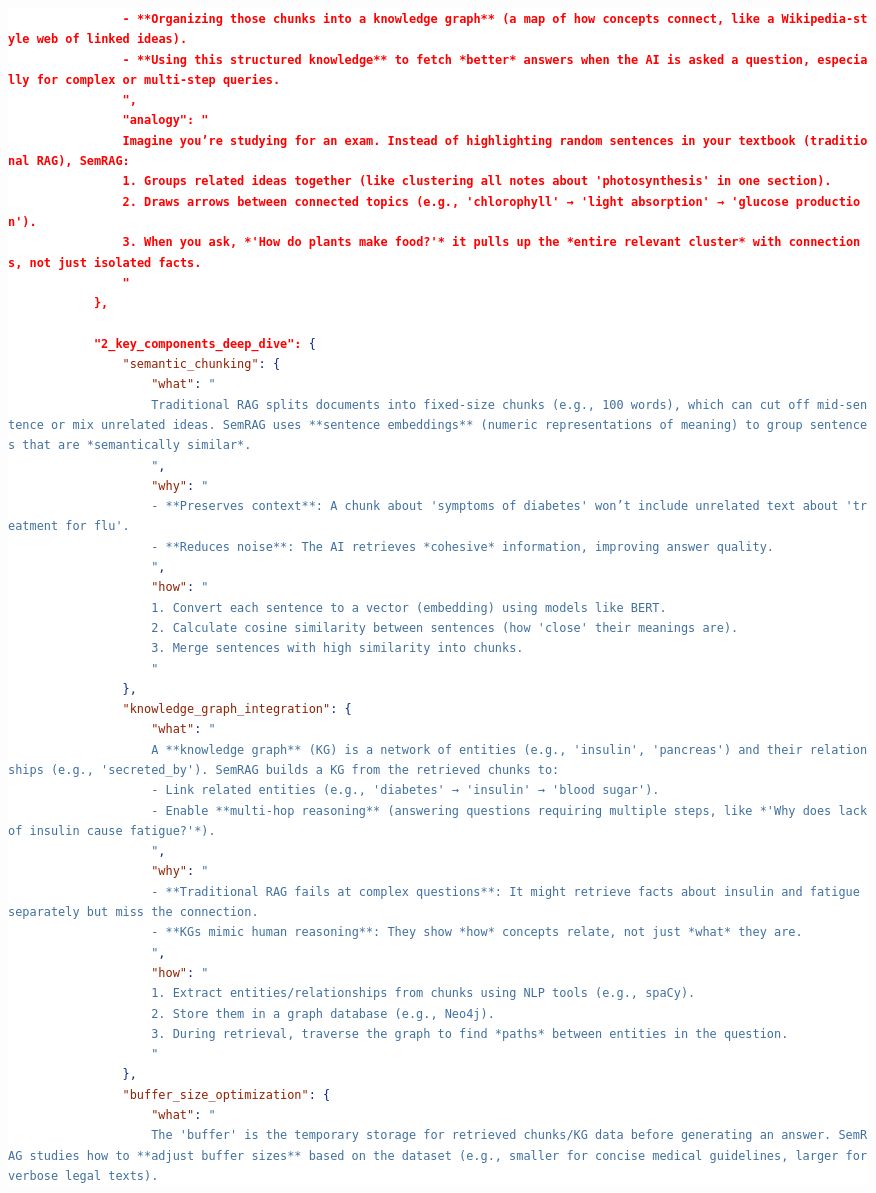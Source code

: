 ```json
                - **Organizing those chunks into a knowledge graph** (a map of how concepts connect, like a Wikipedia-style web of linked ideas).
                - **Using this structured knowledge** to fetch *better* answers when the AI is asked a question, especially for complex or multi-step queries.
                ",
                "analogy": "
                Imagine you’re studying for an exam. Instead of highlighting random sentences in your textbook (traditional RAG), SemRAG:
                1. Groups related ideas together (like clustering all notes about 'photosynthesis' in one section).
                2. Draws arrows between connected topics (e.g., 'chlorophyll' → 'light absorption' → 'glucose production').
                3. When you ask, *'How do plants make food?'* it pulls up the *entire relevant cluster* with connections, not just isolated facts.
                "
            },

            "2_key_components_deep_dive": {
                "semantic_chunking": {
                    "what": "
                    Traditional RAG splits documents into fixed-size chunks (e.g., 100 words), which can cut off mid-sentence or mix unrelated ideas. SemRAG uses **sentence embeddings** (numeric representations of meaning) to group sentences that are *semantically similar*.
                    ",
                    "why": "
                    - **Preserves context**: A chunk about 'symptoms of diabetes' won’t include unrelated text about 'treatment for flu'.
                    - **Reduces noise**: The AI retrieves *cohesive* information, improving answer quality.
                    ",
                    "how": "
                    1. Convert each sentence to a vector (embedding) using models like BERT.
                    2. Calculate cosine similarity between sentences (how 'close' their meanings are).
                    3. Merge sentences with high similarity into chunks.
                    "
                },
                "knowledge_graph_integration": {
                    "what": "
                    A **knowledge graph** (KG) is a network of entities (e.g., 'insulin', 'pancreas') and their relationships (e.g., 'secreted_by'). SemRAG builds a KG from the retrieved chunks to:
                    - Link related entities (e.g., 'diabetes' → 'insulin' → 'blood sugar').
                    - Enable **multi-hop reasoning** (answering questions requiring multiple steps, like *'Why does lack of insulin cause fatigue?'*).
                    ",
                    "why": "
                    - **Traditional RAG fails at complex questions**: It might retrieve facts about insulin and fatigue separately but miss the connection.
                    - **KGs mimic human reasoning**: They show *how* concepts relate, not just *what* they are.
                    ",
                    "how": "
                    1. Extract entities/relationships from chunks using NLP tools (e.g., spaCy).
                    2. Store them in a graph database (e.g., Neo4j).
                    3. During retrieval, traverse the graph to find *paths* between entities in the question.
                    "
                },
                "buffer_size_optimization": {
                    "what": "
                    The 'buffer' is the temporary storage for retrieved chunks/KG data before generating an answer. SemRAG studies how to **adjust buffer sizes** based on the dataset (e.g., smaller for concise medical guidelines, larger for verbose legal texts).
```